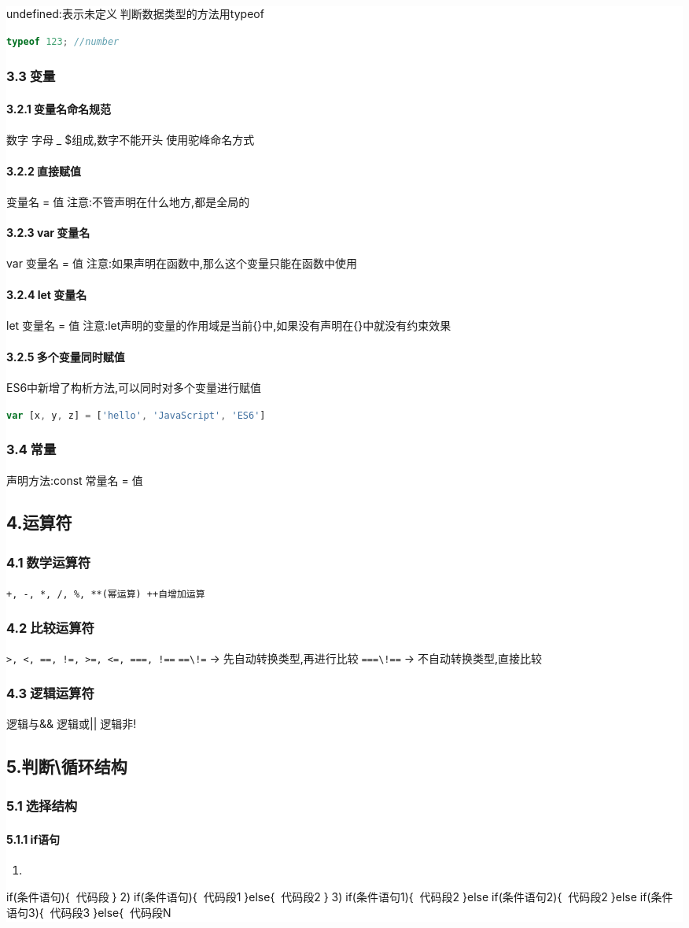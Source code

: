 undefined:表示未定义
判断数据类型的方法用typeof
```javascript
typeof 123; //number
```
### 3.3 变量
#### 3.2.1 变量名命名规范
数字 字母 _ $组成,数字不能开头
使用驼峰命名方式
#### 3.2.2 直接赋值
变量名 = 值
注意:不管声明在什么地方,都是全局的
#### 3.2.3 var 变量名
var 变量名 = 值
注意:如果声明在函数中,那么这个变量只能在函数中使用
#### 3.2.4 let 变量名
let 变量名 = 值
注意:let声明的变量的作用域是当前{}中,如果没有声明在{}中就没有约束效果
#### 3.2.5 多个变量同时赋值
ES6中新增了构析方法,可以同时对多个变量进行赋值
```javascript
var [x, y, z] = ['hello', 'JavaScript', 'ES6']
```
### 3.4 常量
声明方法:const 常量名 = 值
## 4.运算符
### 4.1 数学运算符
`+, -, *, /, %, **(幂运算) ++自增加运算`
### 4.2 比较运算符
`>, <, ==, !=, >=, <=, ===, !==`
`==\!=` -> 先自动转换类型,再进行比较
`===\!==` -> 不自动转换类型,直接比较
### 4.3 逻辑运算符
逻辑与&&    逻辑或||     逻辑非!
## 5.判断\循环结构
### 5.1 选择结构
#### 5.1.1 if语句
1)
if(条件语句){
​	代码段
}
2)
if(条件语句){
​	代码段1
}else{
​	代码段2
}
3)
if(条件语句1){
​	代码段2
}else if(条件语句2){
​	代码段2
}else if(条件语句3){
​	代码段3
}else{
​	代码段N